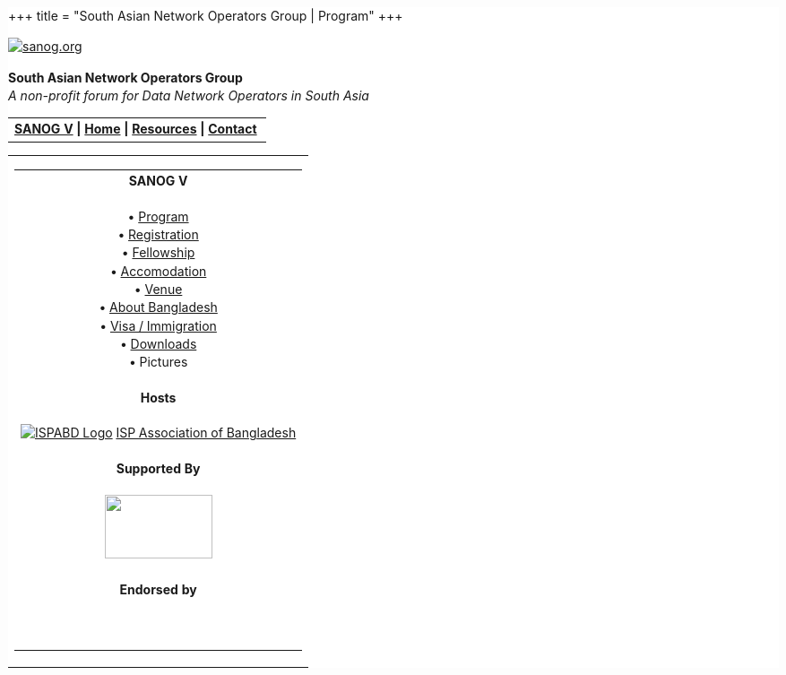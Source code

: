+++
title = "South Asian Network Operators Group | Program"
+++

[<img src="../images/logo.jpg" width="283" height="88" alt="sanog.org" />](../index.html)

**South Asian Network Operators Group**  
*A non-profit forum for Data Network Operators in South Asia*

<table width="760" data-border="0" data-cellspacing="0" data-cellpadding="0">
<tbody>
<tr class="odd">
<td><strong><a href="index.html">SANOG V</a></strong> <strong>| <a href="../index.html">Home</a> | <a href="../resources/index.html">Resources</a> | <a href="../contact.htm">Contact</a> </strong></td>
</tr>
</tbody>
</table>

<table width="99%" data-border="0" data-cellspacing="0" data-cellpadding="8">
<colgroup>
<col style="width: 100%" />
</colgroup>
<tbody>
<tr class="odd">
<td><table width="100%" data-border="0" data-cellspacing="2" data-cellpadding="0">
<colgroup>
<col style="width: 100%" />
</colgroup>
<tbody>
<tr class="odd">
<td style="text-align: center;"><strong>SANOG V</strong></td>
</tr>
<tr class="even">
<td style="text-align: center;"><p>• <a href="program.htm">Program</a><br />
• <a href="registration.htm">Registration</a><br />
• <a href="fellowship.htm">Fellowship</a><br />
• <a href="accomodation.htm">Accomodation</a><br />
• <a href="venue.htm">Venue</a><br />
• <a href="country.htm">About Bangladesh</a><br />
• <a href="visa.htm">Visa / Immigration</a><br />
• <a href="downloads.htm">Downloads</a><br />
• Pictures</p></td>
</tr>
<tr class="odd">
<td style="text-align: center;"><strong>Hosts</strong></td>
</tr>
<tr class="even">
<td style="text-align: center;"><div data-align="center">
<p><a href="http://www.ispabd.org/"><img src="images/ispabdlogo.gif" width="149" height="97" alt="ISPABD Logo" /></a> <a href="http://www.ispabd.org/">ISP Association of Bangladesh</a></p>
</div></td>
</tr>
<tr class="odd">
<td style="text-align: center;"><strong>Supported By</strong></td>
</tr>
<tr class="even">
<td style="text-align: center;"><p><img src="images/iit_logo.jpg" width="120" height="71" /><br />
</p></td>
</tr>
<tr class="odd">
<td style="text-align: center;"><strong>Endorsed by</strong></td>
</tr>
<tr class="even">
<td style="text-align: center;"><p><br />
